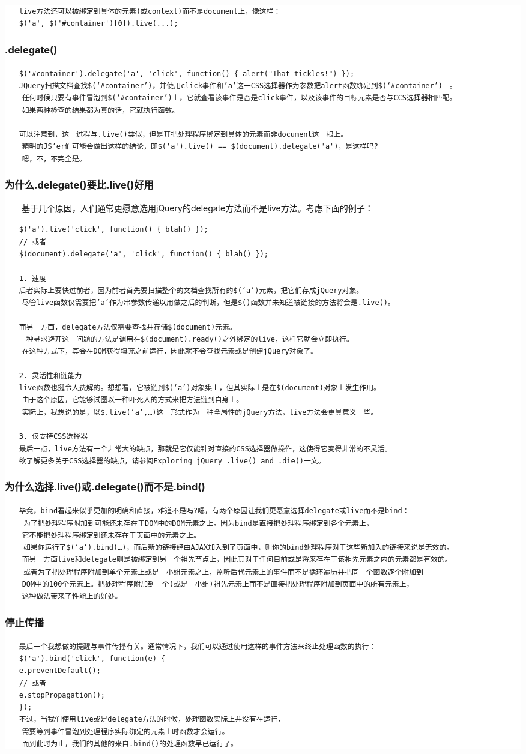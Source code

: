     　　live方法还可以被绑定到具体的元素(或context)而不是document上，像这样：
    　　$('a', $('#container')[0]).live(...);

### .delegate()

    　　$('#container').delegate('a', 'click', function() { alert("That tickles!") });
    　　JQuery扫描文档查找$(‘#container’)，并使用click事件和’a’这一CSS选择器作为参数把alert函数绑定到$(‘#container’)上。
        任何时候只要有事件冒泡到$(‘#container’)上，它就查看该事件是否是click事件，以及该事件的目标元素是否与CCS选择器相匹配。
        如果两种检查的结果都为真的话，它就执行函数。
        
    　　可以注意到，这一过程与.live()类似，但是其把处理程序绑定到具体的元素而非document这一根上。
        精明的JS’er们可能会做出这样的结论，即$('a').live() == $(document).delegate('a')，是这样吗?
        嗯，不，不完全是。
        
### 为什么.delegate()要比.live()好用

　　基于几个原因，人们通常更愿意选用jQuery的delegate方法而不是live方法。考虑下面的例子：

    　　$('a').live('click', function() { blah() }); 
    　　// 或者 
    　　$(document).delegate('a', 'click', function() { blah() });
    
    　　1. 速度
    　　后者实际上要快过前者，因为前者首先要扫描整个的文档查找所有的$(‘a’)元素，把它们存成jQuery对象。
        尽管live函数仅需要把’a’作为串参数传递以用做之后的判断，但是$()函数并未知道被链接的方法将会是.live()。
        
    　　而另一方面，delegate方法仅需要查找并存储$(document)元素。
    　　一种寻求避开这一问题的方法是调用在$(document).ready()之外绑定的live，这样它就会立即执行。
        在这种方式下，其会在DOM获得填充之前运行，因此就不会查找元素或是创建jQuery对象了。
        
    　　2. 灵活性和链能力
    　　live函数也挺令人费解的。想想看，它被链到$(‘a’)对象集上，但其实际上是在$(document)对象上发生作用。
        由于这个原因，它能够试图以一种吓死人的方式来把方法链到自身上。
        实际上，我想说的是，以$.live(‘a’,…)这一形式作为一种全局性的jQuery方法，live方法会更具意义一些。
        
    　　3. 仅支持CSS选择器
    　　最后一点，live方法有一个非常大的缺点，那就是它仅能针对直接的CSS选择器做操作，这使得它变得非常的不灵活。
    　　欲了解更多关于CSS选择器的缺点，请参阅Exploring jQuery .live() and .die()一文。

### 为什么选择.live()或.delegate()而不是.bind()

    　　毕竟，bind看起来似乎更加的明确和直接，难道不是吗?嗯，有两个原因让我们更愿意选择delegate或live而不是bind：
    　　 为了把处理程序附加到可能还未存在于DOM中的DOM元素之上。因为bind是直接把处理程序绑定到各个元素上，
        它不能把处理程序绑定到还未存在于页面中的元素之上。
    　　 如果你运行了$(‘a’).bind(…)，而后新的链接经由AJAX加入到了页面中，则你的bind处理程序对于这些新加入的链接来说是无效的。
        而另一方面live和delegate则是被绑定到另一个祖先节点上，因此其对于任何目前或是将来存在于该祖先元素之内的元素都是有效的。
    　　 或者为了把处理程序附加到单个元素上或是一小组元素之上，监听后代元素上的事件而不是循环遍历并把同一个函数逐个附加到
        DOM中的100个元素上。把处理程序附加到一个(或是一小组)祖先元素上而不是直接把处理程序附加到页面中的所有元素上，
        这种做法带来了性能上的好处。
    
### 停止传播
    
    　　最后一个我想做的提醒与事件传播有关。通常情况下，我们可以通过使用这样的事件方法来终止处理函数的执行：
    　　$('a').bind('click', function(e) { 
    　　e.preventDefault(); 
    　　// 或者 
    　　e.stopPropagation(); 
    　　});
    　　不过，当我们使用live或是delegate方法的时候，处理函数实际上并没有在运行，
        需要等到事件冒泡到处理程序实际绑定的元素上时函数才会运行。
        而到此时为止，我们的其他的来自.bind()的处理函数早已运行了。